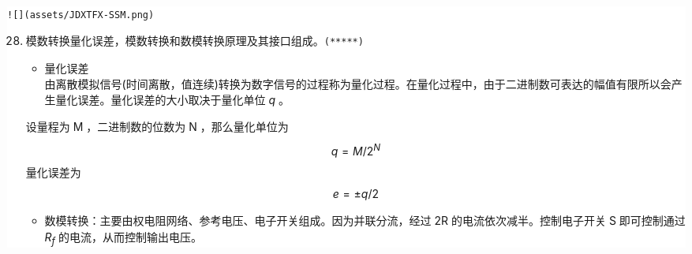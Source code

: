     ![](assets/JDXTFX-SSM.png)

28. 模数转换量化误差，模数转换和数模转换原理及其接口组成。`(*****)`

    - 量化误差  
      由离散模拟信号(时间离散，值连续)转换为数字信号的过程称为量化过程。在量化过程中，由于二进制数可表达的幅值有限所以会产生量化误差。量化误差的大小取决于量化单位 $q$ 。

    设量程为 M ，二进制数的位数为 N ，那么量化单位为
    $$q = M / 2^N$$
    量化误差为  
    $$e = \pm q/2$$

    - 数模转换：主要由权电阻网络、参考电压、电子开关组成。因为并联分流，经过 2R 的电流依次减半。控制电子开关 S 即可控制通过 $R_f$ 的电流，从而控制输出电压。
